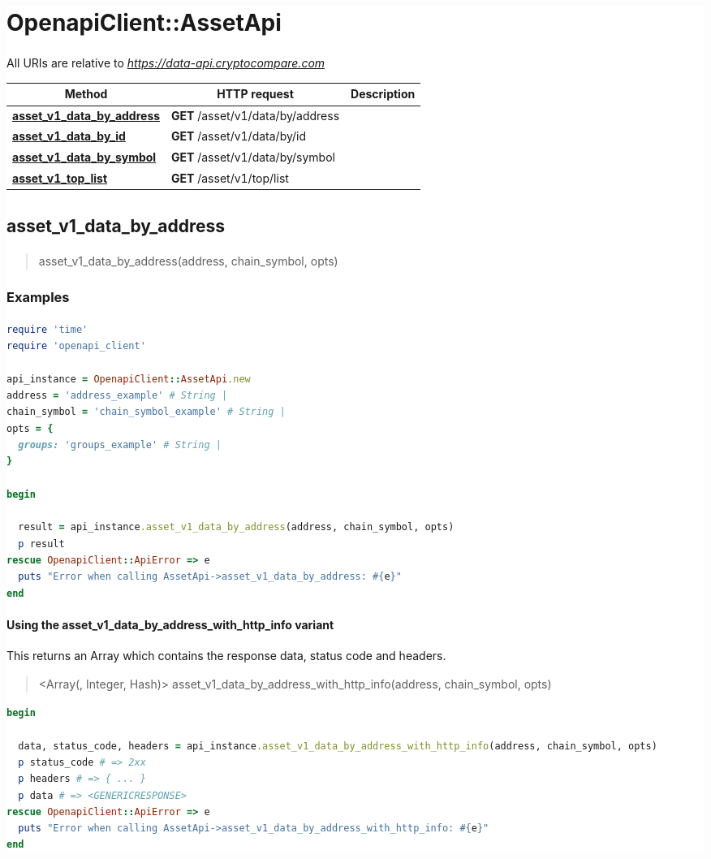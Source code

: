 # OpenapiClient::AssetApi

All URIs are relative to *https://data-api.cryptocompare.com*

| Method | HTTP request | Description |
| ------ | ------------ | ----------- |
| [**asset_v1_data_by_address**](AssetApi.md#asset_v1_data_by_address) | **GET** /asset/v1/data/by/address |  |
| [**asset_v1_data_by_id**](AssetApi.md#asset_v1_data_by_id) | **GET** /asset/v1/data/by/id |  |
| [**asset_v1_data_by_symbol**](AssetApi.md#asset_v1_data_by_symbol) | **GET** /asset/v1/data/by/symbol |  |
| [**asset_v1_top_list**](AssetApi.md#asset_v1_top_list) | **GET** /asset/v1/top/list |  |


## asset_v1_data_by_address

> <GENERICRESPONSE> asset_v1_data_by_address(address, chain_symbol, opts)



### Examples

```ruby
require 'time'
require 'openapi_client'

api_instance = OpenapiClient::AssetApi.new
address = 'address_example' # String | 
chain_symbol = 'chain_symbol_example' # String | 
opts = {
  groups: 'groups_example' # String | 
}

begin
  
  result = api_instance.asset_v1_data_by_address(address, chain_symbol, opts)
  p result
rescue OpenapiClient::ApiError => e
  puts "Error when calling AssetApi->asset_v1_data_by_address: #{e}"
end
```

#### Using the asset_v1_data_by_address_with_http_info variant

This returns an Array which contains the response data, status code and headers.

> <Array(<GENERICRESPONSE>, Integer, Hash)> asset_v1_data_by_address_with_http_info(address, chain_symbol, opts)

```ruby
begin
  
  data, status_code, headers = api_instance.asset_v1_data_by_address_with_http_info(address, chain_symbol, opts)
  p status_code # => 2xx
  p headers # => { ... }
  p data # => <GENERICRESPONSE>
rescue OpenapiClient::ApiError => e
  puts "Error when calling AssetApi->asset_v1_data_by_address_with_http_info: #{e}"
end
```
